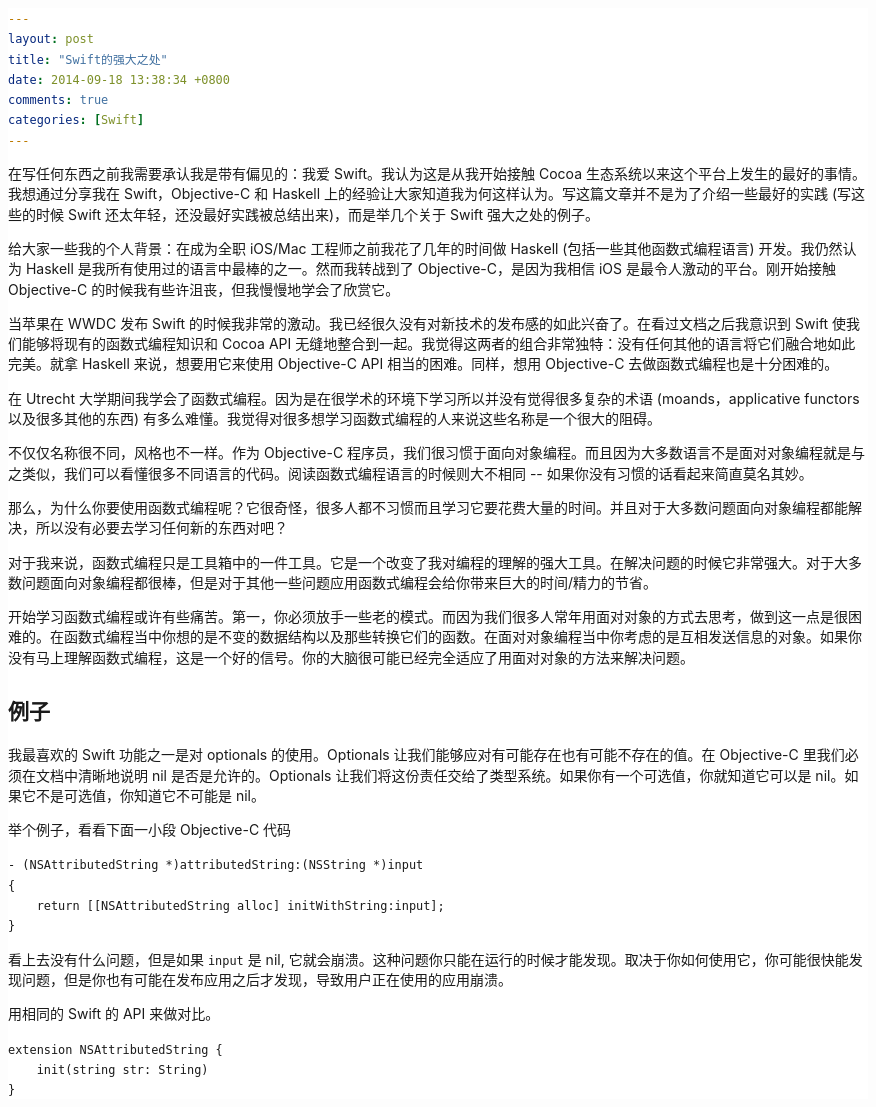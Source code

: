 ```yaml
---
layout: post
title: "Swift的强大之处"
date: 2014-09-18 13:38:34 +0800
comments: true
categories: [Swift]
---
```


<p>在写任何东西之前我需要承认我是带有偏见的：我爱 Swift。我认为这是从我开始接触 Cocoa 生态系统以来这个平台上发生的最好的事情。我想通过分享我在 Swift，Objective-C 和 Haskell 上的经验让大家知道我为何这样认为。写这篇文章并不是为了介绍一些最好的实践 (写这些的时候 Swift 还太年轻，还没最好实践被总结出来)，而是举几个关于 Swift 强大之处的例子。</p>

<p>给大家一些我的个人背景：在成为全职 iOS/Mac 工程师之前我花了几年的时间做 Haskell (包括一些其他函数式编程语言) 开发。我仍然认为 Haskell 是我所有使用过的语言中最棒的之一。然而我转战到了 Objective-C，是因为我相信 iOS 是最令人激动的平台。刚开始接触 Objective-C 的时候我有些许沮丧，但我慢慢地学会了欣赏它。</p>

<p>当苹果在 WWDC 发布 Swift 的时候我非常的激动。我已经很久没有对新技术的发布感的如此兴奋了。在看过文档之后我意识到 Swift 使我们能够将现有的函数式编程知识和 Cocoa API 无缝地整合到一起。我觉得这两者的组合非常独特：没有任何其他的语言将它们融合地如此完美。就拿 Haskell 来说，想要用它来使用 Objective-C API 相当的困难。同样，想用 Objective-C 去做函数式编程也是十分困难的。</p>

<p>在 Utrecht 大学期间我学会了函数式编程。因为是在很学术的环境下学习所以并没有觉得很多复杂的术语 (moands，applicative functors 以及很多其他的东西) 有多么难懂。我觉得对很多想学习函数式编程的人来说这些名称是一个很大的阻碍。</p>

<p>不仅仅名称很不同，风格也不一样。作为 Objective-C 程序员，我们很习惯于面向对象编程。而且因为大多数语言不是面对对象编程就是与之类似，我们可以看懂很多不同语言的代码。阅读函数式编程语言的时候则大不相同 -- 如果你没有习惯的话看起来简直莫名其妙。</p>

<p>那么，为什么你要使用函数式编程呢？它很奇怪，很多人都不习惯而且学习它要花费大量的时间。并且对于大多数问题面向对象编程都能解决，所以没有必要去学习任何新的东西对吧？</p>

<p>对于我来说，函数式编程只是工具箱中的一件工具。它是一个改变了我对编程的理解的强大工具。在解决问题的时候它非常强大。对于大多数问题面向对象编程都很棒，但是对于其他一些问题应用函数式编程会给你带来巨大的时间/精力的节省。</p>

<p>开始学习函数式编程或许有些痛苦。第一，你必须放手一些老的模式。而因为我们很多人常年用面对对象的方式去思考，做到这一点是很困难的。在函数式编程当中你想的是不变的数据结构以及那些转换它们的函数。在面对对象编程当中你考虑的是互相发送信息的对象。如果你没有马上理解函数式编程，这是一个好的信号。你的大脑很可能已经完全适应了用面对对象的方法来解决问题。</p>

<h2 id="">例子</h2>

<p>我最喜欢的 Swift 功能之一是对 optionals 的使用。Optionals 让我们能够应对有可能存在也有可能不存在的值。在 Objective-C 里我们必须在文档中清晰地说明 nil 是否是允许的。Optionals 让我们将这份责任交给了类型系统。如果你有一个可选值，你就知道它可以是 nil。如果它不是可选值，你知道它不可能是 nil。</p>

<p>举个例子，看看下面一小段 Objective-C 代码</p>

```objc
- (NSAttributedString *)attributedString:(NSString *)input 
{
    return [[NSAttributedString alloc] initWithString:input];
}
```

<p>看上去没有什么问题，但是如果 <code>input</code> 是 nil, 它就会崩溃。这种问题你只能在运行的时候才能发现。取决于你如何使用它，你可能很快能发现问题，但是你也有可能在发布应用之后才发现，导致用户正在使用的应用崩溃。</p>

<p>用相同的 Swift 的 API 来做对比。</p>

```objc
extension NSAttributedString {  
    init(string str: String)
}
```
